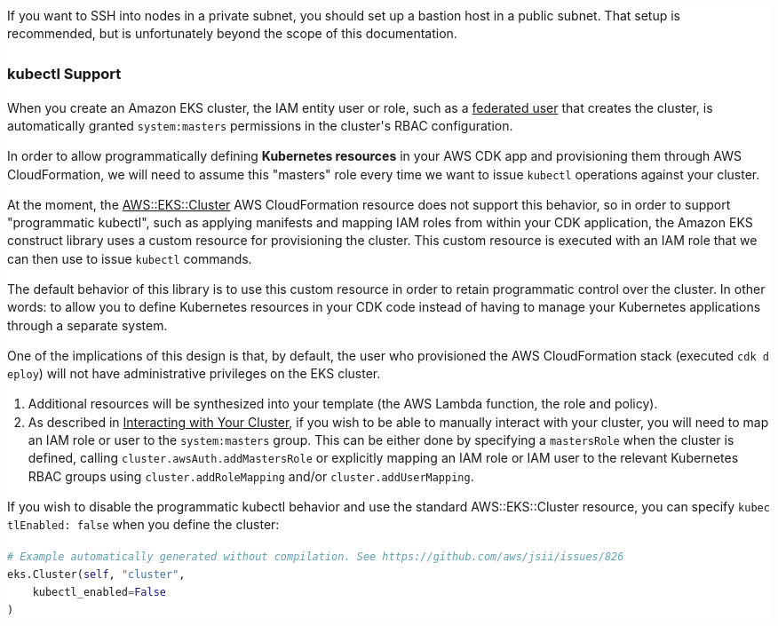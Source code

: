 If you want to SSH into nodes in a private subnet, you should set up a
bastion host in a public subnet. That setup is recommended, but is
unfortunately beyond the scope of this documentation.

### kubectl Support

When you create an Amazon EKS cluster, the IAM entity user or role, such as a
[federated user](https://docs.aws.amazon.com/IAM/latest/UserGuide/id_roles_providers.html)
that creates the cluster, is automatically granted `system:masters` permissions
in the cluster's RBAC configuration.

In order to allow programmatically defining **Kubernetes resources** in your AWS
CDK app and provisioning them through AWS CloudFormation, we will need to assume
this "masters" role every time we want to issue `kubectl` operations against your
cluster.

At the moment, the [AWS::EKS::Cluster](https://docs.aws.amazon.com/AWSCloudFormation/latest/UserGuide/aws-resource-eks-cluster.html)
AWS CloudFormation resource does not support this behavior, so in order to
support "programmatic kubectl", such as applying manifests
and mapping IAM roles from within your CDK application, the Amazon EKS
construct library uses a custom resource for provisioning the cluster.
This custom resource is executed with an IAM role that we can then use
to issue `kubectl` commands.

The default behavior of this library is to use this custom resource in order
to retain programmatic control over the cluster. In other words: to allow
you to define Kubernetes resources in your CDK code instead of having to
manage your Kubernetes applications through a separate system.

One of the implications of this design is that, by default, the user who
provisioned the AWS CloudFormation stack (executed `cdk deploy`) will
not have administrative privileges on the EKS cluster.

1. Additional resources will be synthesized into your template (the AWS Lambda
   function, the role and policy).
2. As described in [Interacting with Your Cluster](#interacting-with-your-cluster),
   if you wish to be able to manually interact with your cluster, you will need
   to map an IAM role or user to the `system:masters` group. This can be either
   done by specifying a `mastersRole` when the cluster is defined, calling
   `cluster.awsAuth.addMastersRole` or explicitly mapping an IAM role or IAM user to the
   relevant Kubernetes RBAC groups using `cluster.addRoleMapping` and/or
   `cluster.addUserMapping`.

If you wish to disable the programmatic kubectl behavior and use the standard
AWS::EKS::Cluster resource, you can specify `kubectlEnabled: false` when you define
the cluster:

```python
# Example automatically generated without compilation. See https://github.com/aws/jsii/issues/826
eks.Cluster(self, "cluster",
    kubectl_enabled=False
)
```
